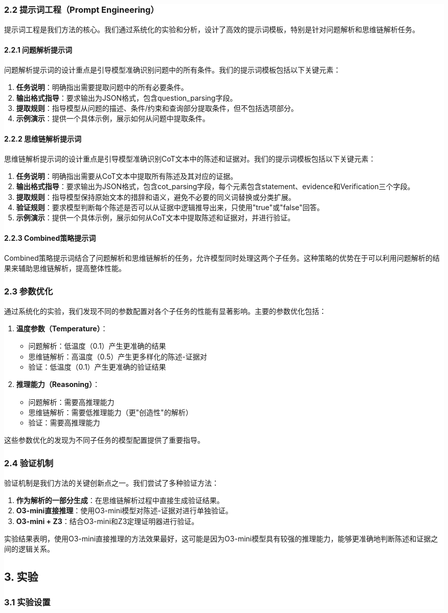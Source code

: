 ### 2.2 提示词工程（Prompt Engineering）

提示词工程是我们方法的核心。我们通过系统化的实验和分析，设计了高效的提示词模板，特别是针对问题解析和思维链解析任务。

#### 2.2.1 问题解析提示词

问题解析提示词的设计重点是引导模型准确识别问题中的所有条件。我们的提示词模板包括以下关键元素：

1. **任务说明**：明确指出需要提取问题中的所有必要条件。
2. **输出格式指导**：要求输出为JSON格式，包含question_parsing字段。
3. **提取规则**：指导模型从问题的描述、条件/约束和查询部分提取条件，但不包括选项部分。
4. **示例演示**：提供一个具体示例，展示如何从问题中提取条件。

#### 2.2.2 思维链解析提示词

思维链解析提示词的设计重点是引导模型准确识别CoT文本中的陈述和证据对。我们的提示词模板包括以下关键元素：

1. **任务说明**：明确指出需要从CoT文本中提取所有陈述及其对应的证据。
2. **输出格式指导**：要求输出为JSON格式，包含cot_parsing字段，每个元素包含statement、evidence和Verification三个字段。
3. **提取规则**：指导模型保持原始文本的措辞和语义，避免不必要的同义词替换或分类扩展。
4. **验证规则**：要求模型判断每个陈述是否可以从证据中逻辑推导出来，只使用"true"或"false"回答。
5. **示例演示**：提供一个具体示例，展示如何从CoT文本中提取陈述和证据对，并进行验证。

#### 2.2.3 Combined策略提示词
Combined策略提示词结合了问题解析和思维链解析的任务，允许模型同时处理这两个子任务。这种策略的优势在于可以利用问题解析的结果来辅助思维链解析，提高整体性能。

### 2.3 参数优化

通过系统化的实验，我们发现不同的参数配置对各个子任务的性能有显著影响。主要的参数优化包括：

1. **温度参数（Temperature）**：
   - 问题解析：低温度（0.1）产生更准确的结果
   - 思维链解析：高温度（0.5）产生更多样化的陈述-证据对
   - 验证：低温度（0.1）产生更准确的验证结果

2. **推理能力（Reasoning）**：
   - 问题解析：需要高推理能力
   - 思维链解析：需要低推理能力（更"创造性"的解析）
   - 验证：需要高推理能力

这些参数优化的发现为不同子任务的模型配置提供了重要指导。

### 2.4 验证机制

验证机制是我们方法的关键创新点之一。我们尝试了多种验证方法：

1. **作为解析的一部分生成**：在思维链解析过程中直接生成验证结果。
2. **O3-mini直接推理**：使用O3-mini模型对陈述-证据对进行单独验证。
3. **O3-mini + Z3**：结合O3-mini和Z3定理证明器进行验证。

实验结果表明，使用O3-mini直接推理的方法效果最好，这可能是因为O3-mini模型具有较强的推理能力，能够更准确地判断陈述和证据之间的逻辑关系。

## 3. 实验

### 3.1 实验设置
